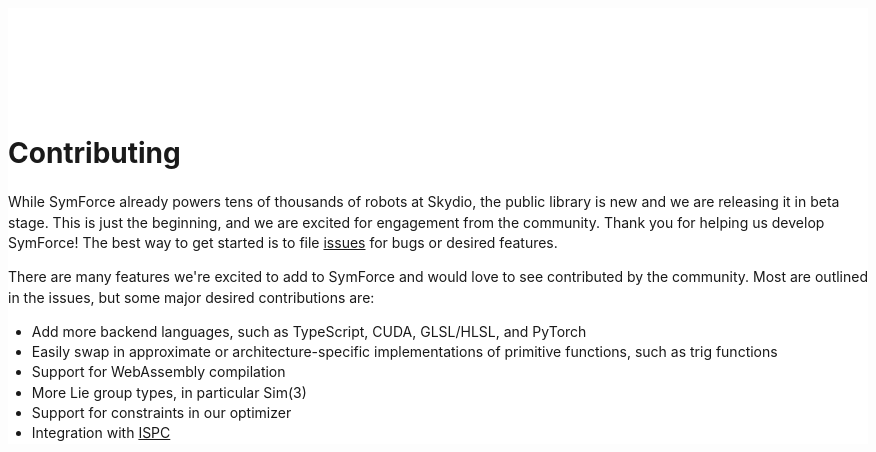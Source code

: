<a href="http://skydio.com#gh-dark-mode-only">
    <img alt="Skydio Logo" src="docs/static/images/skydio-logo-2-white.png" width="300px" />
</a>


# Contributing

While SymForce already powers tens of thousands of robots at Skydio, the public library is new and we are releasing it in beta stage. This is just the beginning, and we are excited for engagement from the community. Thank you for helping us develop SymForce! The best way to get started is to file [issues](https://github.com/symforce-org/symforce/issues) for bugs or desired features.

There are many features we're excited to add to SymForce and would love to see contributed by the community. Most are outlined in the issues, but some major desired contributions are:

- Add more backend languages, such as TypeScript, CUDA, GLSL/HLSL, and PyTorch
- Easily swap in approximate or architecture-specific implementations of primitive
functions, such as trig functions
- Support for WebAssembly compilation
- More Lie group types, in particular Sim(3)
- Support for constraints in our optimizer
- Integration with [ISPC](https://ispc.github.io/)
